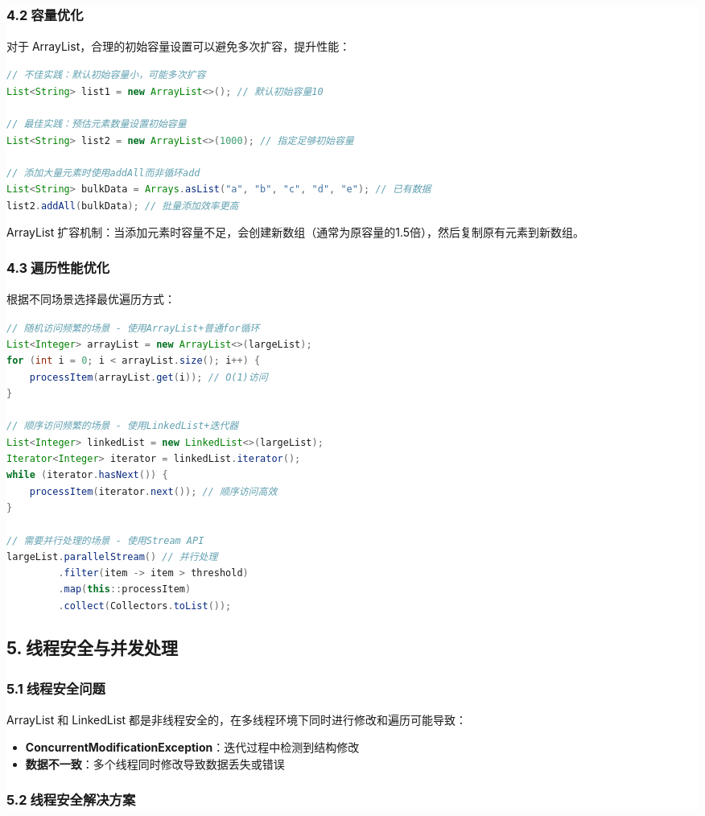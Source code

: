 ### 4.2 容量优化

对于 ArrayList，合理的初始容量设置可以避免多次扩容，提升性能：

```java
// 不佳实践：默认初始容量小，可能多次扩容
List<String> list1 = new ArrayList<>(); // 默认初始容量10

// 最佳实践：预估元素数量设置初始容量
List<String> list2 = new ArrayList<>(1000); // 指定足够初始容量

// 添加大量元素时使用addAll而非循环add
List<String> bulkData = Arrays.asList("a", "b", "c", "d", "e"); // 已有数据
list2.addAll(bulkData); // 批量添加效率更高
```

ArrayList 扩容机制：当添加元素时容量不足，会创建新数组（通常为原容量的1.5倍），然后复制原有元素到新数组。

### 4.3 遍历性能优化

根据不同场景选择最优遍历方式：

```java
// 随机访问频繁的场景 - 使用ArrayList+普通for循环
List<Integer> arrayList = new ArrayList<>(largeList);
for (int i = 0; i < arrayList.size(); i++) {
    processItem(arrayList.get(i)); // O(1)访问
}

// 顺序访问频繁的场景 - 使用LinkedList+迭代器
List<Integer> linkedList = new LinkedList<>(largeList);
Iterator<Integer> iterator = linkedList.iterator();
while (iterator.hasNext()) {
    processItem(iterator.next()); // 顺序访问高效
}

// 需要并行处理的场景 - 使用Stream API
largeList.parallelStream() // 并行处理
         .filter(item -> item > threshold)
         .map(this::processItem)
         .collect(Collectors.toList());
```

## 5. 线程安全与并发处理

### 5.1 线程安全问题

ArrayList 和 LinkedList 都是非线程安全的，在多线程环境下同时进行修改和遍历可能导致：

- **ConcurrentModificationException**：迭代过程中检测到结构修改
- **数据不一致**：多个线程同时修改导致数据丢失或错误

### 5.2 线程安全解决方案
